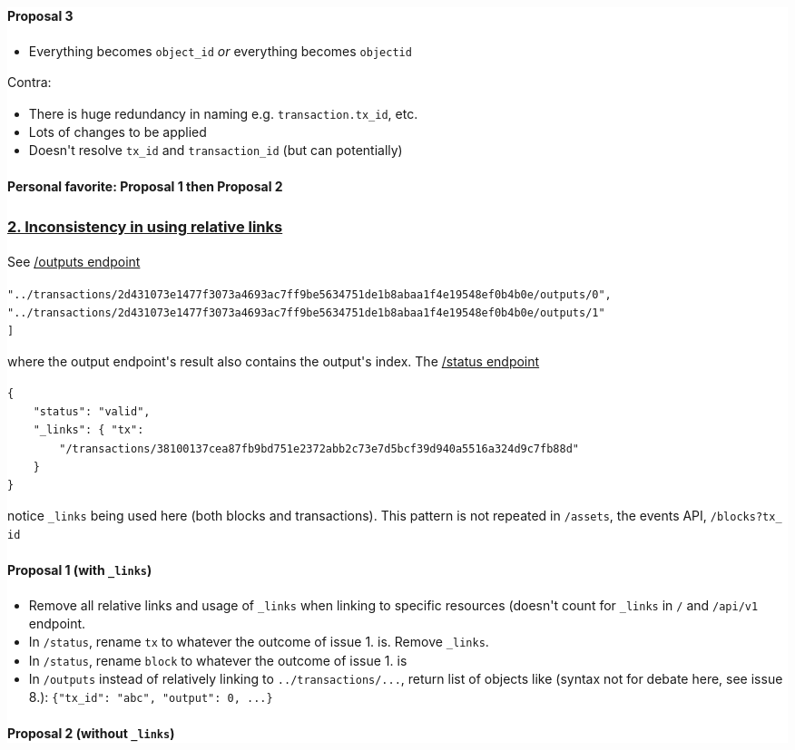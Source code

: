 
#### Proposal 3

- Everything becomes `object_id` *or* everything becomes `objectid`

Contra:

- There is huge redundancy in naming e.g. `transaction.tx_id`, etc.
- Lots of changes to be applied
- Doesn't resolve `tx_id` and `transaction_id` (but can potentially)


#### Personal favorite: Proposal 1 then Proposal 2


### [2. Inconsistency in using relative links](https://github.com/bigchaindb/bigchaindb/issues/1525)

See [/outputs endpoint](https://docs.bigchaindb.com/projects/server/en/master/http-client-server-api.html#get--api-v1-outputs?public_key=public_key)


``` [
"../transactions/2d431073e1477f3073a4693ac7ff9be5634751de1b8abaa1f4e19548ef0b4b0e/outputs/0",
"../transactions/2d431073e1477f3073a4693ac7ff9be5634751de1b8abaa1f4e19548ef0b4b0e/outputs/1"
]
```

where the output endpoint's result also contains the output's index.
The [/status endpoint](https://docs.bigchaindb.com/projects/server/en/master/http-client-server-api.html#get--api-v1-statuses?tx_id=tx_id)

```
{
    "status": "valid",
    "_links": { "tx":
        "/transactions/38100137cea87fb9bd751e2372abb2c73e7d5bcf39d940a5516a324d9c7fb88d"
    }
}
```

notice `_links` being used here (both blocks and transactions).
This pattern is not repeated in `/assets`, the events API, `/blocks?tx_id`


#### Proposal 1 (with `_links`)

- Remove all relative links and usage of `_links` when linking to specific
  resources (doesn't count for `_links` in `/` and `/api/v1` endpoint.
- In `/status`, rename `tx` to whatever the outcome of issue 1. is. Remove
  `_links`.
- In `/status`, rename `block` to whatever the outcome of issue 1. is
- In `/outputs` instead of relatively linking to `../transactions/...`, return
  list of objects like (syntax not for debate here, see issue 8.): `{"tx_id":
  "abc", "output": 0, ...}`


#### Proposal 2 (without `_links`)

